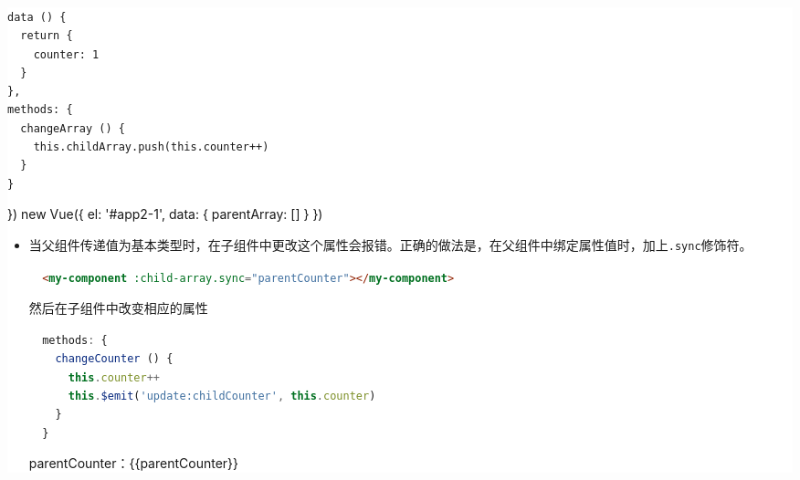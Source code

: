     data () {
      return {
        counter: 1
      }
    },
    methods: {
      changeArray () {
        this.childArray.push(this.counter++)
      }
    }
  })
  new Vue({
    el: '#app2-1',
    data: {
      parentArray: []
    }
  })
</script>

- 当父组件传递值为基本类型时，在子组件中更改这个属性会报错。正确的做法是，在父组件中绑定属性值时，加上``.sync``修饰符。
  ```html
    <my-component :child-array.sync="parentCounter"></my-component>
  ```
  然后在子组件中改变相应的属性
  ```js
    methods: {
      changeCounter () {
        this.counter++
        this.$emit('update:childCounter', this.counter)
      }
    }
  ```
  <div id="app3">
    <div>parentCounter：{{parentCounter}}</div>
    <my-component v-bind:child-counter.sync="parentCounter"></my-component>
  </div>

<script>
  Vue.component('my-component3', {
    template: `<div>这是接收了父组件传递值的子组件的childCounter: {{childCounter}} <br>
        <button type="button" @click="changeCounter">parentCounter</button>
      </div>`,
    props: ['childCounter'],
    data () {
      return {
        counter: 1
      }
    },

    methods: {
      changeCounter () {
        this.counter++
        this.$emit('update:childCounter', this.counter)
      }
    }
  })

  new Vue({
    el: '#app3',
    data: {
      parentCounter: 0
    }
  })

</script>
